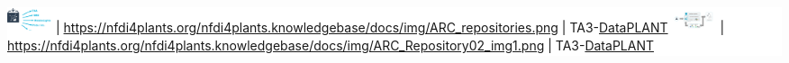 <a href="./ARC_repositories.png" target="_blank"><img src="./ARC_repositories.png" width="50px" alt="./ARC_repositories.png"/></a>  |  <a href="./ARC_repositories.png" target="_blank">https://nfdi4plants.org/nfdi4plants.knowledgebase/docs/img/ARC_repositories.png</a>  | TA3-[DataPLANT](nfdi4plants.org)
<a href="./ARC_Repository02_img1.png" target="_blank"><img src="./ARC_Repository02_img1.png" width="50px" alt="./ARC_Repository02_img1.png"/></a>  |  <a href="./ARC_Repository02_img1.png" target="_blank">https://nfdi4plants.org/nfdi4plants.knowledgebase/docs/img/ARC_Repository02_img1.png</a>  | TA3-[DataPLANT](nfdi4plants.org)